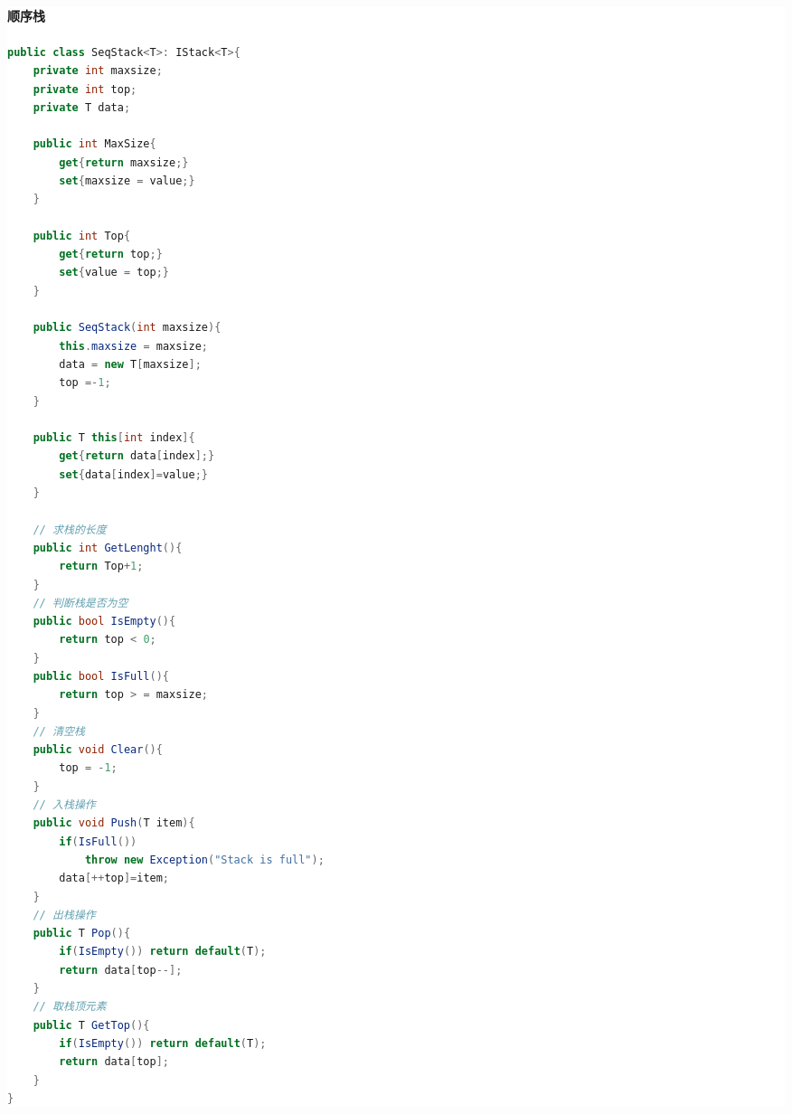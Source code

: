 #### 顺序栈

```C#
public class SeqStack<T>: IStack<T>{
    private int maxsize;
    private int top;
    private T data;

    public int MaxSize{
        get{return maxsize;}
        set{maxsize = value;}
    }

    public int Top{
        get{return top;}
        set{value = top;}
    }

    public SeqStack(int maxsize){
        this.maxsize = maxsize;
        data = new T[maxsize];
        top =-1;
    }

    public T this[int index]{
        get{return data[index];}
        set{data[index]=value;}
    }

    // 求栈的长度
    public int GetLenght(){
        return Top+1;
    }
    // 判断栈是否为空
    public bool IsEmpty(){
        return top < 0;
    }
    public bool IsFull(){
        return top > = maxsize;
    }
    // 清空栈
    public void Clear(){
        top = -1;
    }
    // 入栈操作
    public void Push(T item){
        if(IsFull())
            throw new Exception("Stack is full");
        data[++top]=item;
    }
    // 出栈操作
    public T Pop(){
        if(IsEmpty()) return default(T);
        return data[top--];
    }
    // 取栈顶元素
    public T GetTop(){
        if(IsEmpty()) return default(T);
        return data[top];
    }
}
```
